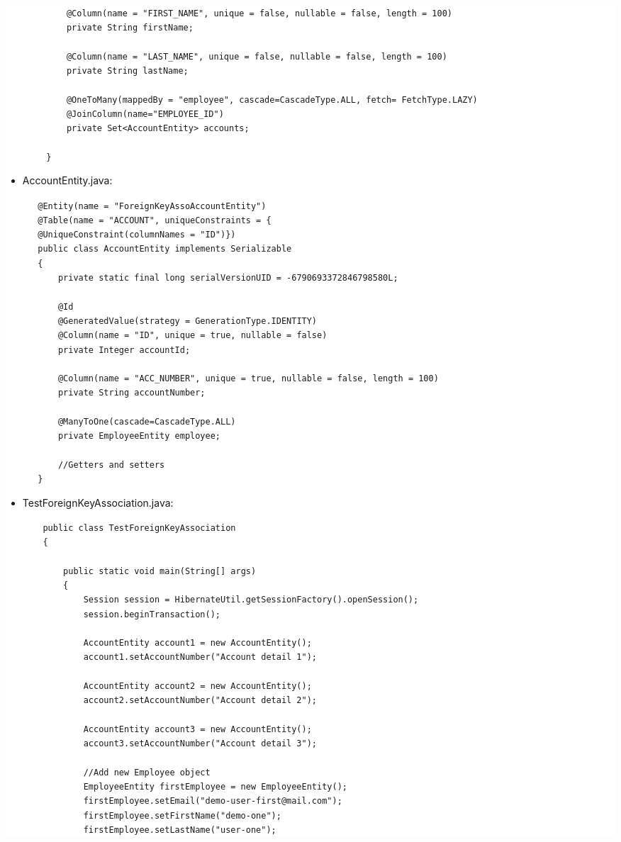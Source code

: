 				@Column(name = "FIRST_NAME", unique = false, nullable = false, length = 100)
				private String firstName;
			 
				@Column(name = "LAST_NAME", unique = false, nullable = false, length = 100)
				private String lastName;
			 
				@OneToMany(mappedBy = "employee", cascade=CascadeType.ALL, fetch= FetchType.LAZY)
				@JoinColumn(name="EMPLOYEE_ID")
				private Set<AccountEntity> accounts;
				
			}	
			
-	 AccountEntity.java:

		 
			@Entity(name = "ForeignKeyAssoAccountEntity")
			@Table(name = "ACCOUNT", uniqueConstraints = {
			@UniqueConstraint(columnNames = "ID")})
			public class AccountEntity implements Serializable
			{
				private static final long serialVersionUID = -6790693372846798580L;
			 
				@Id
				@GeneratedValue(strategy = GenerationType.IDENTITY)
				@Column(name = "ID", unique = true, nullable = false)
				private Integer accountId;
			 
				@Column(name = "ACC_NUMBER", unique = true, nullable = false, length = 100)
				private String accountNumber;
			 
				@ManyToOne(cascade=CascadeType.ALL)
				private EmployeeEntity employee;
			 
				//Getters and setters
			}

			
-	TestForeignKeyAssociation.java:

			public class TestForeignKeyAssociation
			{
			 
				public static void main(String[] args)
				{
					Session session = HibernateUtil.getSessionFactory().openSession();
					session.beginTransaction();
			 
					AccountEntity account1 = new AccountEntity();
					account1.setAccountNumber("Account detail 1");
			 
					AccountEntity account2 = new AccountEntity();
					account2.setAccountNumber("Account detail 2");
			 
					AccountEntity account3 = new AccountEntity();
					account3.setAccountNumber("Account detail 3");
			 
					//Add new Employee object
					EmployeeEntity firstEmployee = new EmployeeEntity();
					firstEmployee.setEmail("demo-user-first@mail.com");
					firstEmployee.setFirstName("demo-one");
					firstEmployee.setLastName("user-one");
			 